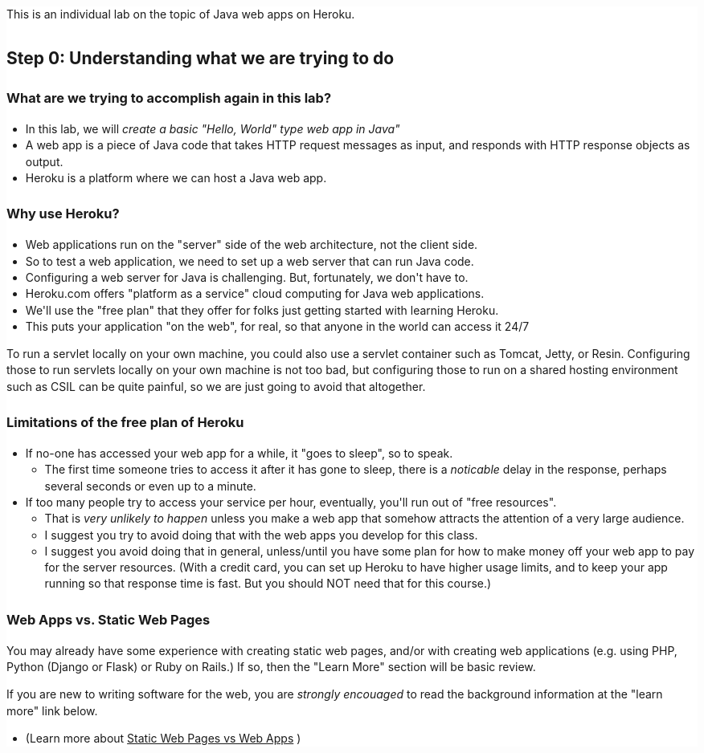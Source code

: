 This is an individual lab on the topic of Java web apps on Heroku.

Step 0: Understanding what we are trying to do
----------------------------------------------

### What are we trying to accomplish again in this lab?

-   In this lab, we will <em>create a basic "Hello, World" type web app in Java"</em>
-   A web app is a piece of Java code that takes HTTP request messages as input, and responds with HTTP response objects as output.
-   Heroku is a platform where we can host a Java web app.

### Why use Heroku?

-   Web applications run on the "server" side of the web architecture, not the client side.
-   So to test a web application, we need to set up a web server that can run Java code.
-   Configuring a web server for Java is challenging. But, fortunately, we don't have to.
-   Heroku.com offers "platform as a service" cloud computing for Java web applications.
-   We'll use the "free plan" that they offer for folks just getting started with learning Heroku.
-   This puts your application "on the web", for real, so that anyone in the world can access it 24/7

To run a servlet locally on your own machine, you could also use a servlet container such as Tomcat, Jetty, or Resin. Configuring those to run servlets locally on your own machine is not too bad, but configuring those to run on a shared hosting environment such as CSIL can be quite painful, so we are just going to avoid that altogether.

### Limitations of the free plan of Heroku

-   If no-one has accessed your web app for a while, it "goes to sleep", so to speak.
    -   The first time someone tries to access it after it has gone to sleep, there is a <em>noticable</em> delay in the response, perhaps several seconds or even up to a minute.
-   If too many people try to access your service per hour, eventually, you'll run out of "free resources".
    -   That is <em>very unlikely to happen</em> unless you make a web app that somehow attracts the attention of a very large audience.
    -   I suggest you try to avoid doing that with the web apps you develop for this class.
    -   I suggest you avoid doing that in general, unless/until you have some plan for how to make money off your web app to pay for the server resources. (With a credit card, you can set up Heroku to have higher usage limits, and to keep your app running so that response time is fast. But you should NOT need that for this course.)

### Web Apps vs. Static Web Pages

You may already have some experience with creating static web pages, and/or with creating web applications (e.g. using PHP, Python (Django or Flask) or Ruby on Rails.) If so, then the "Learn More" section will be basic review.

If you are new to writing software for the web, you are <em>strongly encouaged</em> to read the background information at the "learn more" link below.
-   (Learn more about [Static Web Pages vs Web Apps](https://foo.cs.ucsb.edu/56wiki/index.php/WIP:Labs:Getting_Started_With_Heroku_In_Java:Learn_More#Static_Web_Pages_vs_Web_Apps) )
